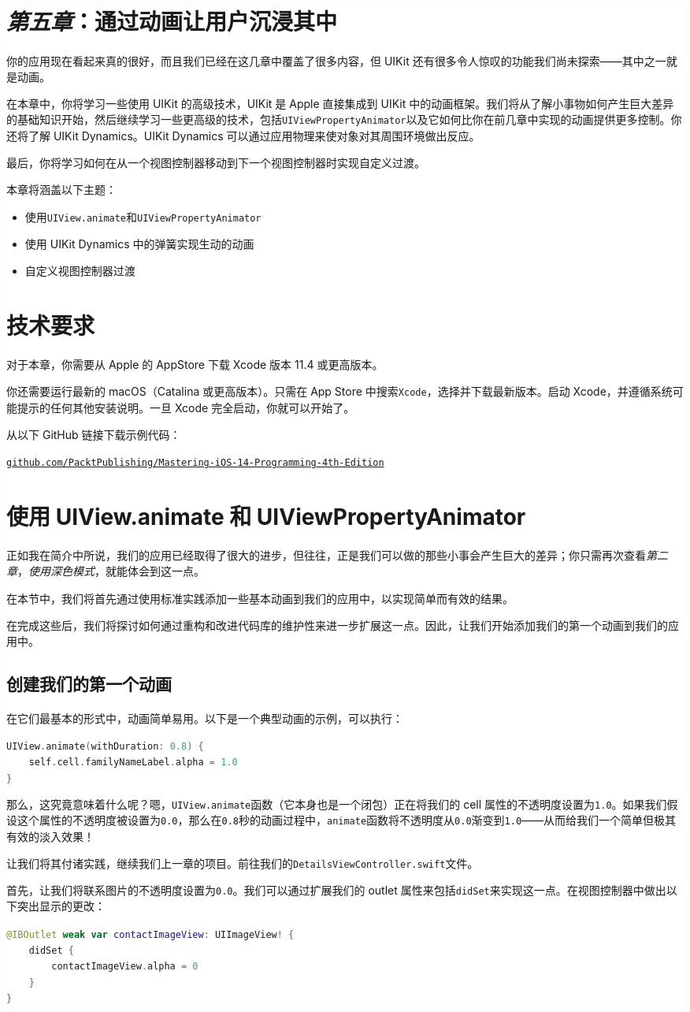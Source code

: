 # *第五章*：通过动画让用户沉浸其中

你的应用现在看起来真的很好，而且我们已经在这几章中覆盖了很多内容，但 UIKit 还有很多令人惊叹的功能我们尚未探索——其中之一就是动画。

在本章中，你将学习一些使用 UIKit 的高级技术，UIKit 是 Apple 直接集成到 UIKit 中的动画框架。我们将从了解小事物如何产生巨大差异的基础知识开始，然后继续学习一些更高级的技术，包括`UIViewPropertyAnimator`以及它如何比你在前几章中实现的动画提供更多控制。你还将了解 UIKit Dynamics。UIKit Dynamics 可以通过应用物理来使对象对其周围环境做出反应。

最后，你将学习如何在从一个视图控制器移动到下一个视图控制器时实现自定义过渡。

本章将涵盖以下主题：

+   使用`UIView.animate`和`UIViewPropertyAnimator`

+   使用 UIKit Dynamics 中的弹簧实现生动的动画

+   自定义视图控制器过渡

# 技术要求

对于本章，你需要从 Apple 的 AppStore 下载 Xcode 版本 11.4 或更高版本。

你还需要运行最新的 macOS（Catalina 或更高版本）。只需在 App Store 中搜索`Xcode`，选择并下载最新版本。启动 Xcode，并遵循系统可能提示的任何其他安装说明。一旦 Xcode 完全启动，你就可以开始了。

从以下 GitHub 链接下载示例代码：

[`github.com/PacktPublishing/Mastering-iOS-14-Programming-4th-Edition`](https://github.com/PacktPublishing/Mastering-iOS-14-Programming-4th-Edition)

# 使用 UIView.animate 和 UIViewPropertyAnimator

正如我在简介中所说，我们的应用已经取得了很大的进步，但往往，正是我们可以做的那些小事会产生巨大的差异；你只需再次查看*第二章*，*使用深色模式*，就能体会到这一点。

在本节中，我们将首先通过使用标准实践添加一些基本动画到我们的应用中，以实现简单而有效的结果。

在完成这些后，我们将探讨如何通过重构和改进代码库的维护性来进一步扩展这一点。因此，让我们开始添加我们的第一个动画到我们的应用中。

## 创建我们的第一个动画

在它们最基本的形式中，动画简单易用。以下是一个典型动画的示例，可以执行：

```swift
UIView.animate(withDuration: 0.8) {
    self.cell.familyNameLabel.alpha = 1.0
}
```

那么，这究竟意味着什么呢？嗯，`UIView.animate`函数（它本身也是一个闭包）正在将我们的 cell 属性的不透明度设置为`1.0`。如果我们假设这个属性的不透明度被设置为`0.0`，那么在`0.8`秒的动画过程中，`animate`函数将不透明度从`0.0`渐变到`1.0`——从而给我们一个简单但极其有效的淡入效果！

让我们将其付诸实践，继续我们上一章的项目。前往我们的`DetailsViewController.swift`文件。

首先，让我们将联系图片的不透明度设置为`0.0`。我们可以通过扩展我们的 outlet 属性来包括`didSet`来实现这一点。在视图控制器中做出以下突出显示的更改：

```swift
@IBOutlet weak var contactImageView: UIImageView! {
    didSet {
        contactImageView.alpha = 0
    }
}
```
